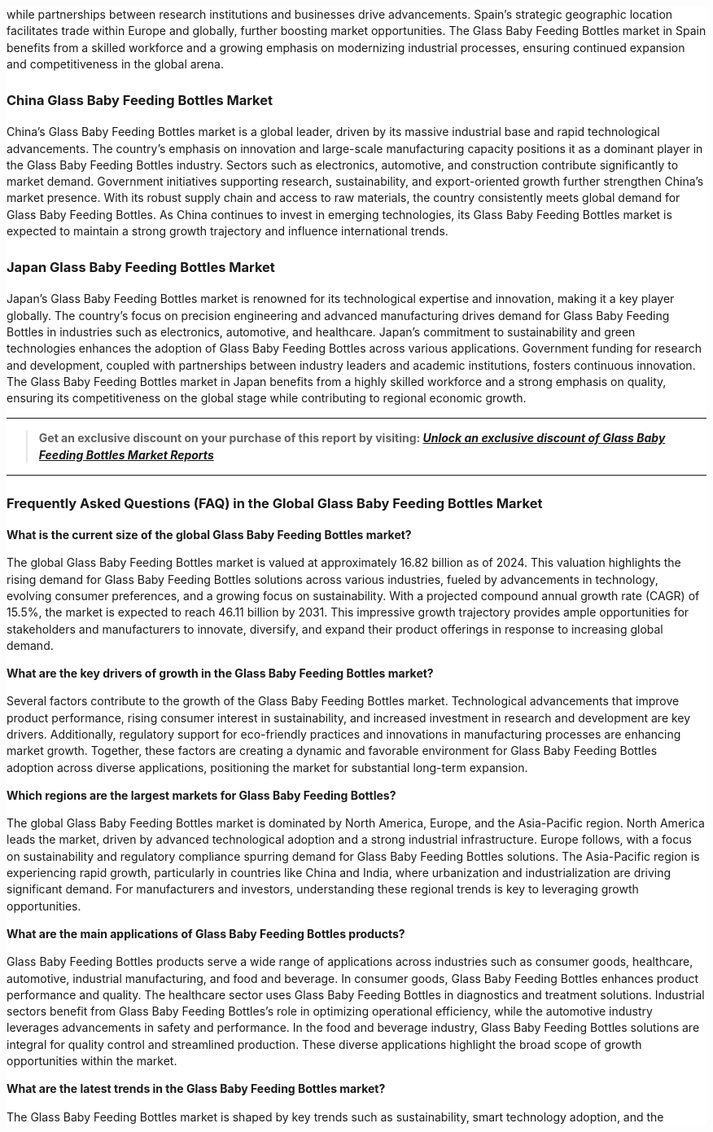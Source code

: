 while partnerships between research institutions and businesses drive advancements. Spain&rsquo;s strategic geographic location facilitates trade within Europe and globally, further boosting market opportunities. The Glass Baby Feeding Bottles market in Spain benefits from a skilled workforce and a growing emphasis on modernizing industrial processes, ensuring continued expansion and competitiveness in the global arena.</p><h3>China Glass Baby Feeding Bottles Market</h3><p>China&rsquo;s Glass Baby Feeding Bottles market is a global leader, driven by its massive industrial base and rapid technological advancements. The country&rsquo;s emphasis on innovation and large-scale manufacturing capacity positions it as a dominant player in the Glass Baby Feeding Bottles industry. Sectors such as electronics, automotive, and construction contribute significantly to market demand. Government initiatives supporting research, sustainability, and export-oriented growth further strengthen China&rsquo;s market presence. With its robust supply chain and access to raw materials, the country consistently meets global demand for Glass Baby Feeding Bottles. As China continues to invest in emerging technologies, its Glass Baby Feeding Bottles market is expected to maintain a strong growth trajectory and influence international trends.</p><h3>Japan Glass Baby Feeding Bottles Market</h3><p>Japan&rsquo;s Glass Baby Feeding Bottles market is renowned for its technological expertise and innovation, making it a key player globally. The country&rsquo;s focus on precision engineering and advanced manufacturing drives demand for Glass Baby Feeding Bottles in industries such as electronics, automotive, and healthcare. Japan&rsquo;s commitment to sustainability and green technologies enhances the adoption of Glass Baby Feeding Bottles across various applications. Government funding for research and development, coupled with partnerships between industry leaders and academic institutions, fosters continuous innovation. The Glass Baby Feeding Bottles market in Japan benefits from a highly skilled workforce and a strong emphasis on quality, ensuring its competitiveness on the global stage while contributing to regional economic growth.</p><hr /><blockquote><p><strong>Get an exclusive discount on your purchase of this report by visiting: <em><a href="://marketresearchpulse.com/ask-for-discount/38567?utm_source=Github&amp;utm_medium=025">Unlock an exclusive discount of Glass Baby Feeding Bottles Market Reports</a></em>&nbsp;</strong></p></blockquote><hr /><h3>Frequently Asked Questions (FAQ) in the Global Glass Baby Feeding Bottles Market</h3><p><strong>What is the current size of the global Glass Baby Feeding Bottles market?</strong></p><p>The global Glass Baby Feeding Bottles market is valued at approximately 16.82 billion as of 2024. This valuation highlights the rising demand for Glass Baby Feeding Bottles solutions across various industries, fueled by advancements in technology, evolving consumer preferences, and a growing focus on sustainability. With a projected compound annual growth rate (CAGR) of 15.5%, the market is expected to reach 46.11 billion by 2031. This impressive growth trajectory provides ample opportunities for stakeholders and manufacturers to innovate, diversify, and expand their product offerings in response to increasing global demand.</p><p><strong>What are the key drivers of growth in the Glass Baby Feeding Bottles market?</strong></p><p>Several factors contribute to the growth of the Glass Baby Feeding Bottles market. Technological advancements that improve product performance, rising consumer interest in sustainability, and increased investment in research and development are key drivers. Additionally, regulatory support for eco-friendly practices and innovations in manufacturing processes are enhancing market growth. Together, these factors are creating a dynamic and favorable environment for Glass Baby Feeding Bottles adoption across diverse applications, positioning the market for substantial long-term expansion.</p><p><strong>Which regions are the largest markets for Glass Baby Feeding Bottles?</strong></p><p>The global Glass Baby Feeding Bottles market is dominated by North America, Europe, and the Asia-Pacific region. North America leads the market, driven by advanced technological adoption and a strong industrial infrastructure. Europe follows, with a focus on sustainability and regulatory compliance spurring demand for Glass Baby Feeding Bottles solutions. The Asia-Pacific region is experiencing rapid growth, particularly in countries like China and India, where urbanization and industrialization are driving significant demand. For manufacturers and investors, understanding these regional trends is key to leveraging growth opportunities.</p><p><strong>What are the main applications of Glass Baby Feeding Bottles products?</strong></p><p>Glass Baby Feeding Bottles products serve a wide range of applications across industries such as consumer goods, healthcare, automotive, industrial manufacturing, and food and beverage. In consumer goods, Glass Baby Feeding Bottles enhances product performance and quality. The healthcare sector uses Glass Baby Feeding Bottles in diagnostics and treatment solutions. Industrial sectors benefit from Glass Baby Feeding Bottles&rsquo;s role in optimizing operational efficiency, while the automotive industry leverages advancements in safety and performance. In the food and beverage industry, Glass Baby Feeding Bottles solutions are integral for quality control and streamlined production. These diverse applications highlight the broad scope of growth opportunities within the market.</p><p><strong>What are the latest trends in the Glass Baby Feeding Bottles market?</strong></p><p>The Glass Baby Feeding Bottles market is shaped by key trends such as sustainability, smart technology adoption, and the